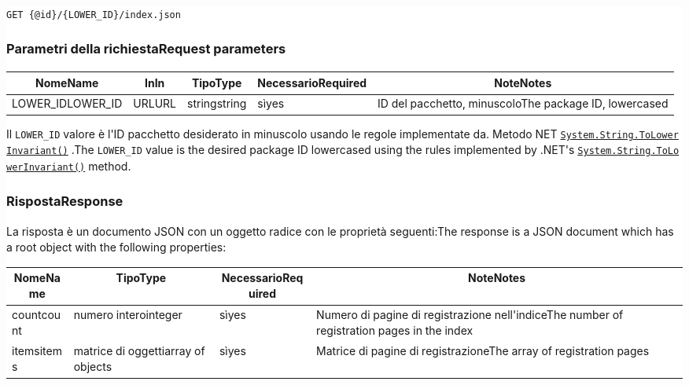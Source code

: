 ```
GET {@id}/{LOWER_ID}/index.json
```

### <a name="request-parameters"></a><span data-ttu-id="1b57f-160">Parametri della richiesta</span><span class="sxs-lookup"><span data-stu-id="1b57f-160">Request parameters</span></span>

<span data-ttu-id="1b57f-161">Nome</span><span class="sxs-lookup"><span data-stu-id="1b57f-161">Name</span></span>     | <span data-ttu-id="1b57f-162">In</span><span class="sxs-lookup"><span data-stu-id="1b57f-162">In</span></span>     | <span data-ttu-id="1b57f-163">Tipo</span><span class="sxs-lookup"><span data-stu-id="1b57f-163">Type</span></span>    | <span data-ttu-id="1b57f-164">Necessario</span><span class="sxs-lookup"><span data-stu-id="1b57f-164">Required</span></span> | <span data-ttu-id="1b57f-165">Note</span><span class="sxs-lookup"><span data-stu-id="1b57f-165">Notes</span></span>
-------- | ------ | ------- | -------- | -----
<span data-ttu-id="1b57f-166">LOWER_ID</span><span class="sxs-lookup"><span data-stu-id="1b57f-166">LOWER_ID</span></span> | <span data-ttu-id="1b57f-167">URL</span><span class="sxs-lookup"><span data-stu-id="1b57f-167">URL</span></span>    | <span data-ttu-id="1b57f-168">string</span><span class="sxs-lookup"><span data-stu-id="1b57f-168">string</span></span>  | <span data-ttu-id="1b57f-169">sì</span><span class="sxs-lookup"><span data-stu-id="1b57f-169">yes</span></span>      | <span data-ttu-id="1b57f-170">ID del pacchetto, minuscolo</span><span class="sxs-lookup"><span data-stu-id="1b57f-170">The package ID, lowercased</span></span>

<span data-ttu-id="1b57f-171">Il `LOWER_ID` valore è l'ID pacchetto desiderato in minuscolo usando le regole implementate da. Metodo NET [`System.String.ToLowerInvariant()`](/dotnet/api/system.string.tolowerinvariant?view=netstandard-2.0#System_String_ToLowerInvariant&preserve-view=true) .</span><span class="sxs-lookup"><span data-stu-id="1b57f-171">The `LOWER_ID` value is the desired package ID lowercased using the rules implemented by .NET's [`System.String.ToLowerInvariant()`](/dotnet/api/system.string.tolowerinvariant?view=netstandard-2.0#System_String_ToLowerInvariant&preserve-view=true) method.</span></span>

### <a name="response"></a><span data-ttu-id="1b57f-172">Risposta</span><span class="sxs-lookup"><span data-stu-id="1b57f-172">Response</span></span>

<span data-ttu-id="1b57f-173">La risposta è un documento JSON con un oggetto radice con le proprietà seguenti:</span><span class="sxs-lookup"><span data-stu-id="1b57f-173">The response is a JSON document which has a root object with the following properties:</span></span>

<span data-ttu-id="1b57f-174">Nome</span><span class="sxs-lookup"><span data-stu-id="1b57f-174">Name</span></span>  | <span data-ttu-id="1b57f-175">Tipo</span><span class="sxs-lookup"><span data-stu-id="1b57f-175">Type</span></span>             | <span data-ttu-id="1b57f-176">Necessario</span><span class="sxs-lookup"><span data-stu-id="1b57f-176">Required</span></span> | <span data-ttu-id="1b57f-177">Note</span><span class="sxs-lookup"><span data-stu-id="1b57f-177">Notes</span></span>
----- | ---------------- | -------- | -----
<span data-ttu-id="1b57f-178">count</span><span class="sxs-lookup"><span data-stu-id="1b57f-178">count</span></span> | <span data-ttu-id="1b57f-179">numero intero</span><span class="sxs-lookup"><span data-stu-id="1b57f-179">integer</span></span>          | <span data-ttu-id="1b57f-180">sì</span><span class="sxs-lookup"><span data-stu-id="1b57f-180">yes</span></span>      | <span data-ttu-id="1b57f-181">Numero di pagine di registrazione nell'indice</span><span class="sxs-lookup"><span data-stu-id="1b57f-181">The number of registration pages in the index</span></span>
<span data-ttu-id="1b57f-182">items</span><span class="sxs-lookup"><span data-stu-id="1b57f-182">items</span></span> | <span data-ttu-id="1b57f-183">matrice di oggetti</span><span class="sxs-lookup"><span data-stu-id="1b57f-183">array of objects</span></span> | <span data-ttu-id="1b57f-184">sì</span><span class="sxs-lookup"><span data-stu-id="1b57f-184">yes</span></span>      | <span data-ttu-id="1b57f-185">Matrice di pagine di registrazione</span><span class="sxs-lookup"><span data-stu-id="1b57f-185">The array of registration pages</span></span>
